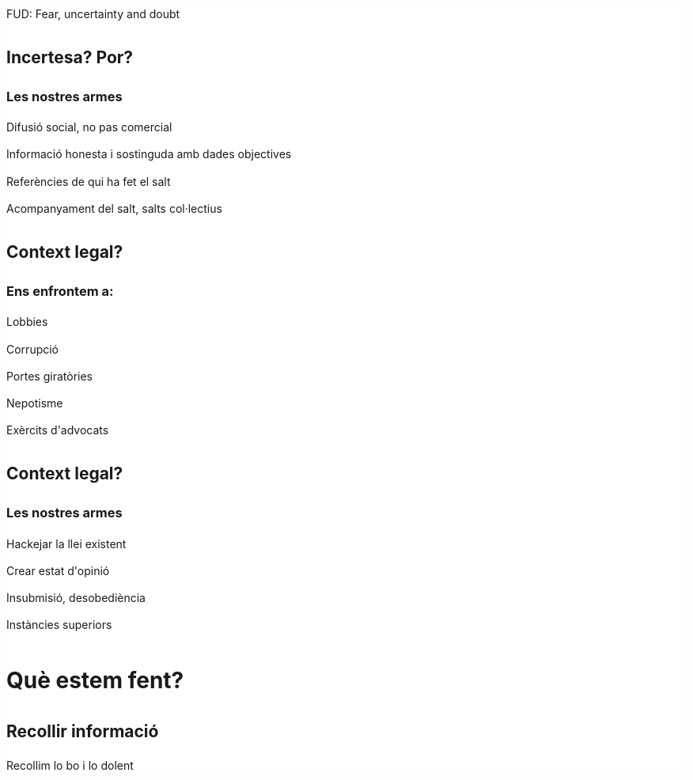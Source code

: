FUD: Fear, uncertainty and doubt


## Incertesa? Por?

### Les nostres armes

Difusió social, no pas comercial

Informació honesta i sostinguda amb dades objectives

Referències de qui ha fet el salt

Acompanyament del salt, salts col·lectius

## Context legal?

### Ens enfrontem a:

Lobbies

Corrupció

Portes giratòries

Nepotisme

Exèrcits d'advocats

## Context legal?

### Les nostres armes

Hackejar la llei existent

Crear estat d'opinió

Insubmisió, desobediència

Instàncies superiors


# Què estem fent?


## Recollir informació

Recollim lo bo i lo dolent
